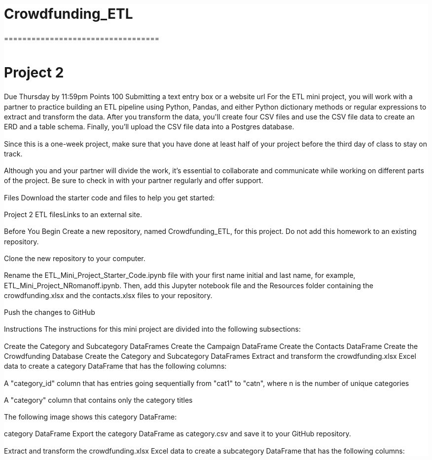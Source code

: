 # Crowdfunding_ETL
==================================

Project 2
============
Due Thursday by 11:59pm Points 100 Submitting a text entry box or a website url
For the ETL mini project, you will work with a partner to practice building an ETL pipeline using Python, Pandas, and either Python dictionary methods or regular expressions to extract and transform the data. After you transform the data, you'll create four CSV files and use the CSV file data to create an ERD and a table schema. Finally, you’ll upload the CSV file data into a Postgres database.

Since this is a one-week project, make sure that you have done at least half of your project before the third day of class to stay on track.

Although you and your partner will divide the work, it’s essential to collaborate and communicate while working on different parts of the project. Be sure to check in with your partner regularly and offer support.

Files
Download the starter code and files to help you get started:

Project 2 ETL filesLinks to an external site.

Before You Begin
Create a new repository, named Crowdfunding_ETL, for this project. Do not add this homework to an existing repository.

Clone the new repository to your computer.

Rename the ETL_Mini_Project_Starter_Code.ipynb file with your first name initial and last name, for example, ETL_Mini_Project_NRomanoff.ipynb. Then, add this Jupyter notebook file and the Resources folder containing the crowdfunding.xlsx and the contacts.xlsx files to your repository.

Push the changes to GitHub

Instructions
The instructions for this mini project are divided into the following subsections:

Create the Category and Subcategory DataFrames
Create the Campaign DataFrame
Create the Contacts DataFrame
Create the Crowdfunding Database
Create the Category and Subcategory DataFrames
Extract and transform the crowdfunding.xlsx Excel data to create a category DataFrame that has the following columns:

A "category_id" column that has entries going sequentially from "cat1" to "catn", where n is the number of unique categories

A "category" column that contains only the category titles

The following image shows this category DataFrame:

category DataFrame
Export the category DataFrame as category.csv and save it to your GitHub repository.

Extract and transform the crowdfunding.xlsx Excel data to create a subcategory DataFrame that has the following columns:
